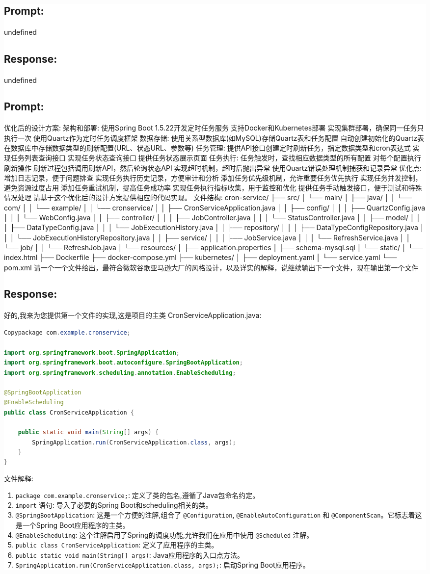 ## Prompt:
undefined

## Response:
undefined

## Prompt:
优化后的设计方案: 架构和部署: 使用Spring Boot 1.5.22开发定时任务服务 支持Docker和Kubernetes部署 实现集群部署，确保同一任务只执行一次 使用Quartz作为定时任务调度框架 数据存储: 使用关系型数据库(如MySQL)存储Quartz表和任务配置 自动创建初始化的Quartz表 在数据库中存储数据类型的刷新配置(URL、状态URL、参数等) 任务管理: 提供API接口创建定时刷新任务，指定数据类型和cron表达式 实现任务列表查询接口 实现任务状态查询接口 提供任务状态展示页面 任务执行: 任务触发时，查找相应数据类型的所有配置 对每个配置执行刷新操作 刷新过程包括调用刷新API，然后轮询状态API 实现超时机制，超时后抛出异常 使用Quartz错误处理机制捕获和记录异常 优化点: 增加日志记录，便于问题排查 实现任务执行历史记录，方便审计和分析 添加任务优先级机制，允许重要任务优先执行 实现任务并发控制，避免资源过度占用 添加任务重试机制，提高任务成功率 实现任务执行指标收集，用于监控和优化 提供任务手动触发接口，便于测试和特殊情况处理 请基于这个优化后的设计方案提供相应的代码实现。 文件结构: cron-service/ ├── src/ │ └── main/ │ ├── java/ │ │ └── com/ │ │ └── example/ │ │ └── cronservice/ │ │ ├── CronServiceApplication.java │ │ ├── config/ │ │ │ ├── QuartzConfig.java │ │ │ └── WebConfig.java │ │ ├── controller/ │ │ │ ├── JobController.java │ │ │ └── StatusController.java │ │ ├── model/ │ │ │ ├── DataTypeConfig.java │ │ │ └── JobExecutionHistory.java │ │ ├── repository/ │ │ │ ├── DataTypeConfigRepository.java │ │ │ └── JobExecutionHistoryRepository.java │ │ ├── service/ │ │ │ ├── JobService.java │ │ │ └── RefreshService.java │ │ └── job/ │ │ └── RefreshJob.java │ └── resources/ │ ├── application.properties │ ├── schema-mysql.sql │ └── static/ │ └── index.html ├── Dockerfile ├── docker-compose.yml ├── kubernetes/ │ ├── deployment.yaml │ └── service.yaml └── pom.xml 请一个一个文件给出，最符合微软谷歌亚马逊大厂的风格设计，以及详实的解释，说继续输出下一个文件，现在输出第一个文件

## Response:
好的,我来为您提供第一个文件的实现,这是项目的主类 CronServiceApplication.java:

```java
Copypackage com.example.cronservice;

import org.springframework.boot.SpringApplication;
import org.springframework.boot.autoconfigure.SpringBootApplication;
import org.springframework.scheduling.annotation.EnableScheduling;

@SpringBootApplication
@EnableScheduling
public class CronServiceApplication {

    public static void main(String[] args) {
        SpringApplication.run(CronServiceApplication.class, args);
    }
}
```

文件解释:

1. `package com.example.cronservice;`: 定义了类的包名,遵循了Java包命名约定。
2. `import` 语句: 导入了必要的Spring Boot和scheduling相关的类。
3. `@SpringBootApplication`: 这是一个方便的注解,组合了 `@Configuration`, `@EnableAutoConfiguration` 和 `@ComponentScan`。它标志着这是一个Spring Boot应用程序的主类。
4. `@EnableScheduling`: 这个注解启用了Spring的调度功能,允许我们在应用中使用 `@Scheduled` 注解。
5. `public class CronServiceApplication`: 定义了应用程序的主类。
6. `public static void main(String[] args)`: Java应用程序的入口点方法。
7. `SpringApplication.run(CronServiceApplication.class, args);`: 启动Spring Boot应用程序。
